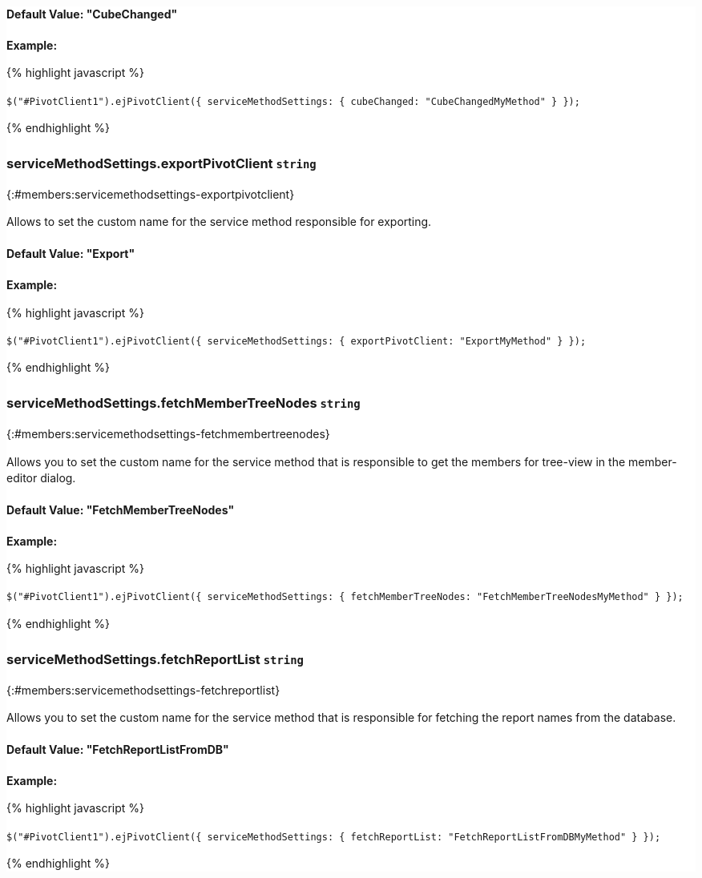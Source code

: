 #### Default Value: "CubeChanged"

**Example:**

{% highlight javascript %}
 
    $("#PivotClient1").ejPivotClient({ serviceMethodSettings: { cubeChanged: "CubeChangedMyMethod" } });
{% endhighlight %}

### serviceMethodSettings.exportPivotClient `string`
{:#members:servicemethodsettings-exportpivotclient}

Allows to set the custom name for the service method responsible for exporting.

#### Default Value: "Export"

**Example:**

{% highlight javascript %}
 
    $("#PivotClient1").ejPivotClient({ serviceMethodSettings: { exportPivotClient: "ExportMyMethod" } }); 
{% endhighlight %}

### serviceMethodSettings.fetchMemberTreeNodes `string`
{:#members:servicemethodsettings-fetchmembertreenodes}

Allows you to set the custom name for the service method that is responsible to get the members for tree-view in the member-editor dialog.

#### Default Value: "FetchMemberTreeNodes"

**Example:**

{% highlight javascript %}
 
    $("#PivotClient1").ejPivotClient({ serviceMethodSettings: { fetchMemberTreeNodes: "FetchMemberTreeNodesMyMethod" } }); 
{% endhighlight %}

### serviceMethodSettings.fetchReportList `string`
{:#members:servicemethodsettings-fetchreportlist}

Allows you to set the custom name for the service method that is responsible for fetching the report names from the database.

#### Default Value: "FetchReportListFromDB"

**Example:**

{% highlight javascript %}
                     
    $("#PivotClient1").ejPivotClient({ serviceMethodSettings: { fetchReportList: "FetchReportListFromDBMyMethod" } }); 
{% endhighlight %}
